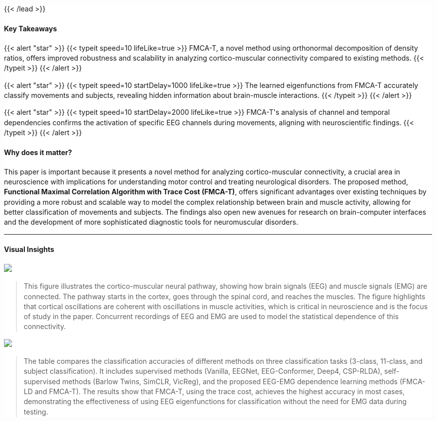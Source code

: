{{< /lead >}}


#### Key Takeaways

{{< alert "star" >}}
{{< typeit speed=10 lifeLike=true >}} FMCA-T, a novel method using orthonormal decomposition of density ratios, offers improved robustness and scalability in analyzing cortico-muscular connectivity compared to existing methods. {{< /typeit >}}
{{< /alert >}}

{{< alert "star" >}}
{{< typeit speed=10 startDelay=1000 lifeLike=true >}} The learned eigenfunctions from FMCA-T accurately classify movements and subjects, revealing hidden information about brain-muscle interactions. {{< /typeit >}}
{{< /alert >}}

{{< alert "star" >}}
{{< typeit speed=10 startDelay=2000 lifeLike=true >}} FMCA-T's analysis of channel and temporal dependencies confirms the activation of specific EEG channels during movements, aligning with neuroscientific findings. {{< /typeit >}}
{{< /alert >}}

#### Why does it matter?
This paper is important because it presents a novel method for analyzing cortico-muscular connectivity, a crucial area in neuroscience with implications for understanding motor control and treating neurological disorders.  The proposed method, **Functional Maximal Correlation Algorithm with Trace Cost (FMCA-T)**, offers significant advantages over existing techniques by providing a more robust and scalable way to model the complex relationship between brain and muscle activity, allowing for better classification of movements and subjects. The findings also open new avenues for research on brain-computer interfaces and the development of more sophisticated diagnostic tools for neuromuscular disorders.

------
#### Visual Insights



![](https://ai-paper-reviewer.com/wdGvRud1LS/figures_0_1.jpg)

> This figure illustrates the cortico-muscular neural pathway, showing how brain signals (EEG) and muscle signals (EMG) are connected. The pathway starts in the cortex, goes through the spinal cord, and reaches the muscles.  The figure highlights that cortical oscillations are coherent with oscillations in muscle activities, which is critical in neuroscience and is the focus of study in the paper.  Concurrent recordings of EEG and EMG are used to model the statistical dependence of this connectivity.





![](https://ai-paper-reviewer.com/wdGvRud1LS/tables_8_1.jpg)

> The table compares the classification accuracies of different methods on three classification tasks (3-class, 11-class, and subject classification). It includes supervised methods (Vanilla, EEGNet, EEG-Conformer, Deep4, CSP-RLDA), self-supervised methods (Barlow Twins, SimCLR, VicReg), and the proposed EEG-EMG dependence learning methods (FMCA-LD and FMCA-T).  The results show that FMCA-T, using the trace cost, achieves the highest accuracy in most cases, demonstrating the effectiveness of using EEG eigenfunctions for classification without the need for EMG data during testing.
